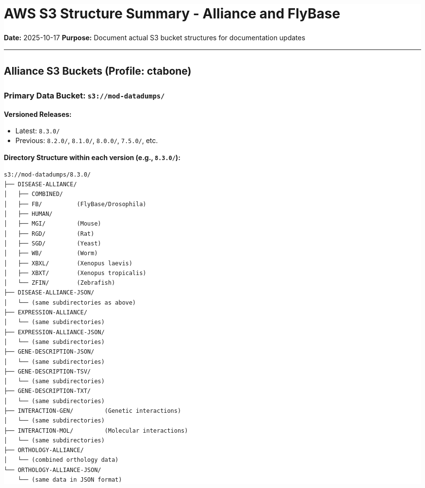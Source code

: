 # AWS S3 Structure Summary - Alliance and FlyBase

**Date:** 2025-10-17
**Purpose:** Document actual S3 bucket structures for documentation updates

---

## Alliance S3 Buckets (Profile: ctabone)

### Primary Data Bucket: `s3://mod-datadumps/`

**Versioned Releases:**
- Latest: `8.3.0/`
- Previous: `8.2.0/`, `8.1.0/`, `8.0.0/`, `7.5.0/`, etc.

**Directory Structure within each version (e.g., `8.3.0/`):**

```
s3://mod-datadumps/8.3.0/
├── DISEASE-ALLIANCE/
│   ├── COMBINED/
│   ├── FB/          (FlyBase/Drosophila)
│   ├── HUMAN/
│   ├── MGI/         (Mouse)
│   ├── RGD/         (Rat)
│   ├── SGD/         (Yeast)
│   ├── WB/          (Worm)
│   ├── XBXL/        (Xenopus laevis)
│   ├── XBXT/        (Xenopus tropicalis)
│   └── ZFIN/        (Zebrafish)
├── DISEASE-ALLIANCE-JSON/
│   └── (same subdirectories as above)
├── EXPRESSION-ALLIANCE/
│   └── (same subdirectories)
├── EXPRESSION-ALLIANCE-JSON/
│   └── (same subdirectories)
├── GENE-DESCRIPTION-JSON/
│   └── (same subdirectories)
├── GENE-DESCRIPTION-TSV/
│   └── (same subdirectories)
├── GENE-DESCRIPTION-TXT/
│   └── (same subdirectories)
├── INTERACTION-GEN/         (Genetic interactions)
│   └── (same subdirectories)
├── INTERACTION-MOL/         (Molecular interactions)
│   └── (same subdirectories)
├── ORTHOLOGY-ALLIANCE/
│   └── (combined orthology data)
└── ORTHOLOGY-ALLIANCE-JSON/
    └── (same data in JSON format)
```
